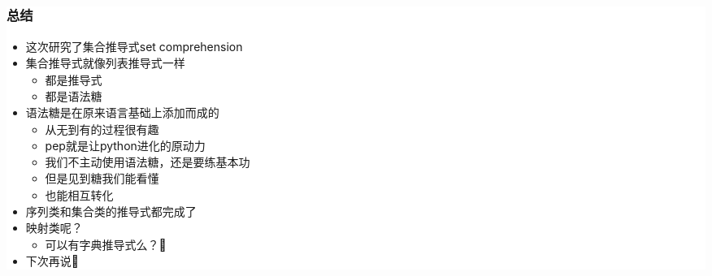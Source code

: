 ### 总结
- 这次研究了集合推导式set comprehension
- 集合推导式就像列表推导式一样
	- 都是推导式
	- 都是语法糖
- 语法糖是在原来语言基础上添加而成的
	- 从无到有的过程很有趣
	- pep就是让python进化的原动力
	- 我们不主动使用语法糖，还是要练基本功
	- 但是见到糖我们能看懂
	- 也能相互转化
- 序列类和集合类的推导式都完成了
- 映射类呢？
	- 可以有字典推导式么？🤔
- 下次再说👋

